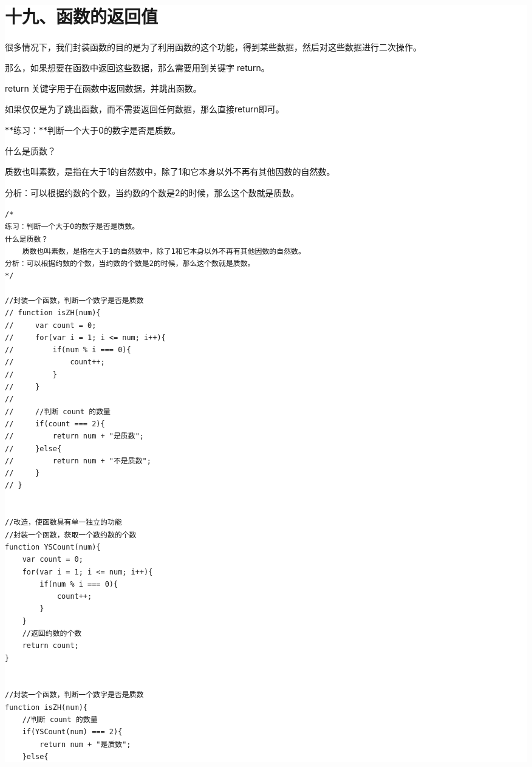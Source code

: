 

# 十九、函数的返回值

很多情况下，我们封装函数的目的是为了利用函数的这个功能，得到某些数据，然后对这些数据进行二次操作。

那么，如果想要在函数中返回这些数据，那么需要用到关键字 return。

return 关键字用于在函数中返回数据，并跳出函数。

如果仅仅是为了跳出函数，而不需要返回任何数据，那么直接return即可。



**练习：**判断一个大于0的数字是否是质数。

什么是质数？

​	质数也叫素数，是指在大于1的自然数中，除了1和它本身以外不再有其他因数的自然数。

分析：可以根据约数的个数，当约数的个数是2的时候，那么这个数就是质数。

```
/*
练习：判断一个大于0的数字是否是质数。
什么是质数？
    质数也叫素数，是指在大于1的自然数中，除了1和它本身以外不再有其他因数的自然数。
分析：可以根据约数的个数，当约数的个数是2的时候，那么这个数就是质数。
*/

//封装一个函数，判断一个数字是否是质数
// function isZH(num){
//     var count = 0;
//     for(var i = 1; i <= num; i++){
//         if(num % i === 0){
//             count++;
//         }
//     }
//
//     //判断 count 的数量
//     if(count === 2){
//         return num + "是质数";
//     }else{
//         return num + "不是质数";
//     }
// }


//改造，使函数具有单一独立的功能
//封装一个函数，获取一个数约数的个数
function YSCount(num){
    var count = 0;
    for(var i = 1; i <= num; i++){
        if(num % i === 0){
            count++;
        }
    }
    //返回约数的个数
    return count;
}


//封装一个函数，判断一个数字是否是质数
function isZH(num){
    //判断 count 的数量
    if(YSCount(num) === 2){
        return num + "是质数";
    }else{
```